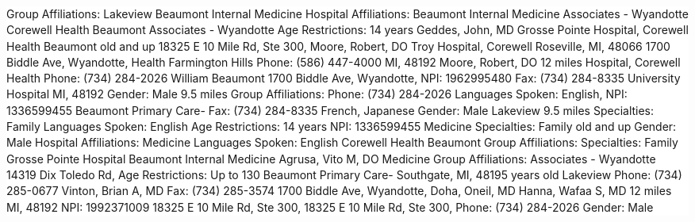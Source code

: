 Group Affiliations: Lakeview
Beaumont Internal Medicine Hospital Affiliations:
Beaumont Internal Medicine
Associates - Wyandotte Corewell Health Beaumont
Associates - Wyandotte
Age Restrictions: 14 years
Geddes, John, MD
Grosse Pointe Hospital,
Corewell Health Beaumont
old and up
18325 E 10 Mile Rd, Ste 300,
Moore, Robert, DO
Troy Hospital, Corewell
Roseville, MI, 48066
1700 Biddle Ave, Wyandotte,
Health Farmington Hills
Phone: (586) 447-4000
MI, 48192
Moore, Robert, DO
12 miles
Hospital, Corewell Health
Phone: (734) 284-2026
William Beaumont
1700 Biddle Ave, Wyandotte, NPI: 1962995480
Fax: (734) 284-8335
University Hospital
MI, 48192 Gender: Male
9.5 miles
Group Affiliations:
Phone: (734) 284-2026 Languages Spoken: English,
NPI: 1336599455
Beaumont Primary Care-
Fax: (734) 284-8335 French, Japanese
Gender: Male
Lakeview
9.5 miles Specialties: Family
Languages Spoken: English
Age Restrictions: 14 years
NPI: 1336599455 Medicine
Specialties: Family
old and up
Gender: Male Hospital Affiliations:
Medicine
Languages Spoken: English Corewell Health Beaumont
Group Affiliations:
Specialties: Family Grosse Pointe Hospital
Beaumont Internal Medicine
Agrusa, Vito M, DO
Medicine Group Affiliations:
Associates - Wyandotte 14319 Dix Toledo Rd,
Age Restrictions: Up to 130 Beaumont Primary Care-
Southgate, MI, 48195
years old Lakeview
Phone: (734) 285-0677
Vinton, Brian A, MD
Fax: (734) 285-3574
1700 Biddle Ave, Wyandotte,
Doha, Oneil, MD Hanna, Wafaa S, MD
12 miles
MI, 48192
NPI: 1992371009
18325 E 10 Mile Rd, Ste 300, 18325 E 10 Mile Rd, Ste 300,
Phone: (734) 284-2026
Gender: Male
